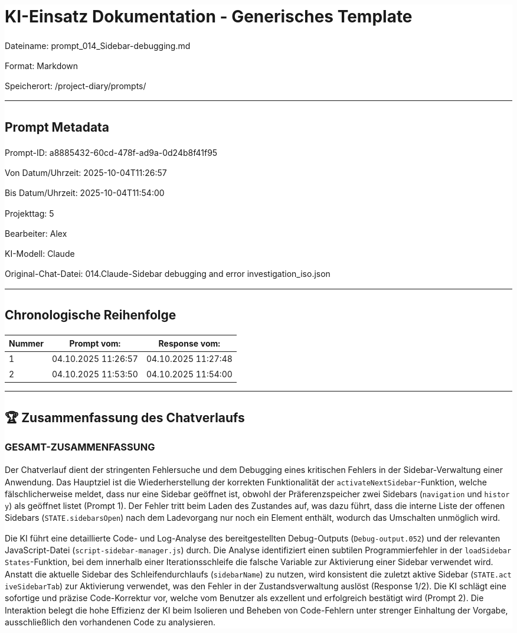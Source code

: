 # KI-Einsatz Dokumentation - Generisches Template

Dateiname: prompt_014_Sidebar-debugging.md

Format: Markdown

Speicherort: /project-diary/prompts/

---

## Prompt Metadata

Prompt-ID: a8885432-60cd-478f-ad9a-0d24b8f41f95

Von Datum/Uhrzeit: 2025-10-04T11:26:57

Bis Datum/Uhrzeit: 2025-10-04T11:54:00

Projekttag: 5

Bearbeiter: Alex

KI-Modell: Claude

Original-Chat-Datei: 014.Claude-Sidebar debugging and error investigation_iso.json

---

## Chronologische Reihenfolge

| Nummer | Prompt vom:         | Response vom:       |
| ------ | ------------------- | ------------------- |
| 1      | 04.10.2025 11:26:57 | 04.10.2025 11:27:48 |
| 2      | 04.10.2025 11:53:50 | 04.10.2025 11:54:00 |

---

## 🏆 Zusammenfassung des Chatverlaufs

### GESAMT-ZUSAMMENFASSUNG

Der Chatverlauf dient der stringenten Fehlersuche und dem Debugging eines kritischen Fehlers in der Sidebar-Verwaltung einer Anwendung. Das Hauptziel ist die Wiederherstellung der korrekten Funktionalität der `activateNextSidebar`-Funktion, welche fälschlicherweise meldet, dass nur eine Sidebar geöffnet ist, obwohl der Präferenzspeicher zwei Sidebars (`navigation` und `history`) als geöffnet listet (Prompt 1). Der Fehler tritt beim Laden des Zustandes auf, was dazu führt, dass die interne Liste der offenen Sidebars (`STATE.sidebarsOpen`) nach dem Ladevorgang nur noch ein Element enthält, wodurch das Umschalten unmöglich wird.

Die KI führt eine detaillierte Code- und Log-Analyse des bereitgestellten Debug-Outputs (`Debug-output.052`) und der relevanten JavaScript-Datei (`script-sidebar-manager.js`) durch. Die Analyse identifiziert einen subtilen Programmierfehler in der `loadSidebarStates`-Funktion, bei dem innerhalb einer Iterationsschleife die falsche Variable zur Aktivierung einer Sidebar verwendet wird. Anstatt die aktuelle Sidebar des Schleifendurchlaufs (`sidebarName`) zu nutzen, wird konsistent die zuletzt aktive Sidebar (`STATE.activeSidebarTab`) zur Aktivierung verwendet, was den Fehler in der Zustandsverwaltung auslöst (Response 1/2). Die KI schlägt eine sofortige und präzise Code-Korrektur vor, welche vom Benutzer als exzellent und erfolgreich bestätigt wird (Prompt 2). Die Interaktion belegt die hohe Effizienz der KI beim Isolieren und Beheben von Code-Fehlern unter strenger Einhaltung der Vorgabe, ausschließlich den vorhandenen Code zu analysieren.

